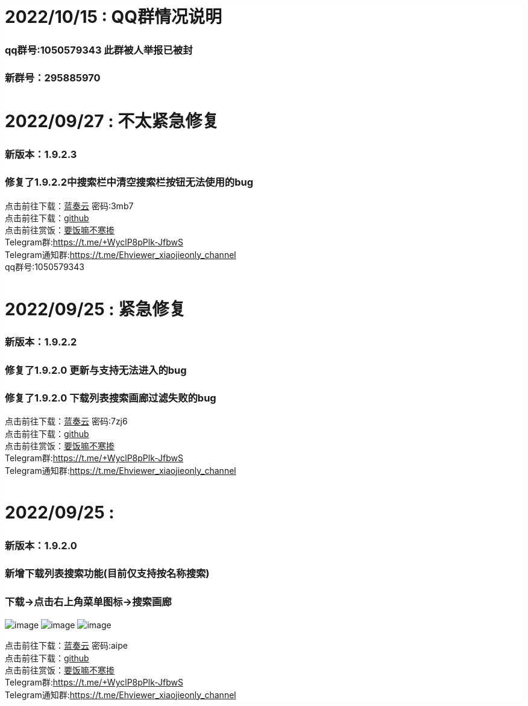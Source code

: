 # 2022/10/15 : QQ群情况说明
 ###  qq群号:1050579343 此群被人举报已被封
 ###  新群号：295885970
    

# 2022/09/27 : 不太紧急修复
 ###  新版本：1.9.2.3
 ###  修复了1.9.2.2中搜索栏中清空搜索栏按钮无法使用的bug
   点击前往下载：[蓝奏云](https://wwb.lanzouy.com/iNSmH0cgt51e)  密码:3mb7  
   点击前往下载：[github](https://github.com/xiaojieonly/Ehviewer_CN_SXJ/releases)  
   点击前往赏饭：[要饭嘛不寒掺](https://github.com/xiaojieonly/Ehviewer_CN_SXJ/blob/BiLi_PC_Gamer/feedauthor/support.md)  
   Telegram群:https://t.me/+WyclP8pPlk-JfbwS  
   Telegram通知群:https://t.me/Ehviewer_xiaojieonly_channel  
   qq群号:1050579343  

# 2022/09/25 : 紧急修复
 ###  新版本：1.9.2.2
 ###  修复了1.9.2.0 更新与支持无法进入的bug
 ###  修复了1.9.2.0 下载列表搜索画廊过滤失败的bug

   点击前往下载：[蓝奏云](https://wwb.lanzouy.com/iIxTN0cborqb)  密码:7zj6  
   点击前往下载：[github](https://github.com/xiaojieonly/Ehviewer_CN_SXJ/releases)  
   点击前往赏饭：[要饭嘛不寒掺](https://github.com/xiaojieonly/Ehviewer_CN_SXJ/blob/BiLi_PC_Gamer/feedauthor/support.md)  
   Telegram群:https://t.me/+WyclP8pPlk-JfbwS  
   Telegram通知群:https://t.me/Ehviewer_xiaojieonly_channel  
   
# 2022/09/25 :
 ###  新版本：1.9.2.0
 ###  新增下载列表搜索功能(目前仅支持按名称搜索)
 ###  下载->点击右上角菜单图标->搜索画廊
![image](https://user-images.githubusercontent.com/49278135/192130533-15d57ba6-6a02-4326-b340-c97b94d74c93.png)
![image](https://user-images.githubusercontent.com/49278135/192130566-5b04d2c5-0438-4f29-9212-09db723a2f94.png)
![image](https://user-images.githubusercontent.com/49278135/192130547-8f14a878-a18b-48e7-b870-b91d307a6ba2.png)


   点击前往下载：[蓝奏云](https://wwb.lanzouy.com/iuA230cbge4d)  密码:aipe  
   点击前往下载：[github](https://github.com/xiaojieonly/Ehviewer_CN_SXJ/releases)  
   点击前往赏饭：[要饭嘛不寒掺](https://github.com/xiaojieonly/Ehviewer_CN_SXJ/blob/BiLi_PC_Gamer/feedauthor/support.md)  
   Telegram群:https://t.me/+WyclP8pPlk-JfbwS  
   Telegram通知群:https://t.me/Ehviewer_xiaojieonly_channel  
